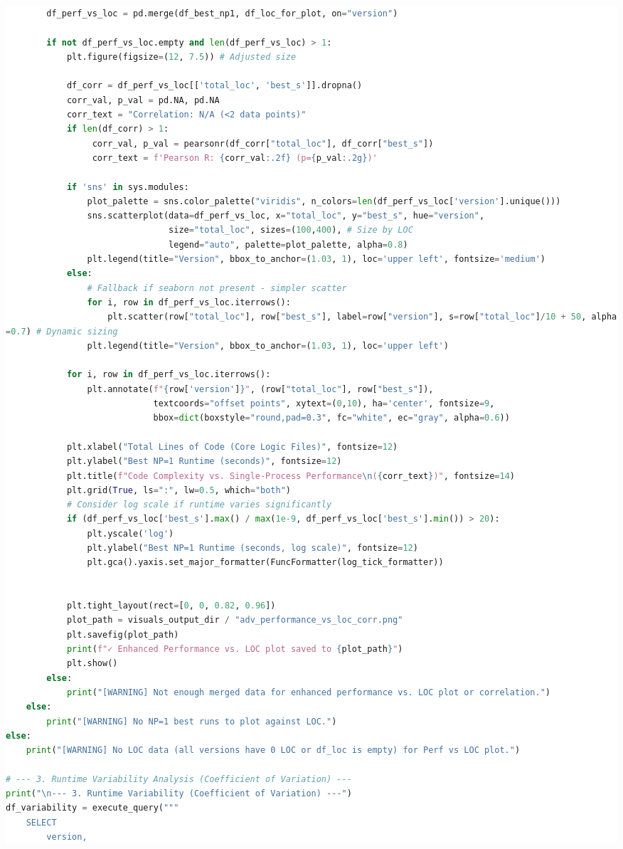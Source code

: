 ```python
        df_perf_vs_loc = pd.merge(df_best_np1, df_loc_for_plot, on="version")
        
        if not df_perf_vs_loc.empty and len(df_perf_vs_loc) > 1:
            plt.figure(figsize=(12, 7.5)) # Adjusted size
            
            df_corr = df_perf_vs_loc[['total_loc', 'best_s']].dropna()
            corr_val, p_val = pd.NA, pd.NA
            corr_text = "Correlation: N/A (<2 data points)"
            if len(df_corr) > 1:
                 corr_val, p_val = pearsonr(df_corr["total_loc"], df_corr["best_s"])
                 corr_text = f'Pearson R: {corr_val:.2f} (p={p_val:.2g})'
            
            if 'sns' in sys.modules:
                plot_palette = sns.color_palette("viridis", n_colors=len(df_perf_vs_loc['version'].unique()))
                sns.scatterplot(data=df_perf_vs_loc, x="total_loc", y="best_s", hue="version", 
                                size="total_loc", sizes=(100,400), # Size by LOC
                                legend="auto", palette=plot_palette, alpha=0.8)
                plt.legend(title="Version", bbox_to_anchor=(1.03, 1), loc='upper left', fontsize='medium')
            else:
                # Fallback if seaborn not present - simpler scatter
                for i, row in df_perf_vs_loc.iterrows():
                    plt.scatter(row["total_loc"], row["best_s"], label=row["version"], s=row["total_loc"]/10 + 50, alpha=0.7) # Dynamic sizing
                plt.legend(title="Version", bbox_to_anchor=(1.03, 1), loc='upper left')

            for i, row in df_perf_vs_loc.iterrows():
                plt.annotate(f"{row['version']}", (row["total_loc"], row["best_s"]), 
                             textcoords="offset points", xytext=(0,10), ha='center', fontsize=9, 
                             bbox=dict(boxstyle="round,pad=0.3", fc="white", ec="gray", alpha=0.6))
            
            plt.xlabel("Total Lines of Code (Core Logic Files)", fontsize=12)
            plt.ylabel("Best NP=1 Runtime (seconds)", fontsize=12)
            plt.title(f"Code Complexity vs. Single-Process Performance\n({corr_text})", fontsize=14)
            plt.grid(True, ls=":", lw=0.5, which="both")
            # Consider log scale if runtime varies significantly
            if (df_perf_vs_loc['best_s'].max() / max(1e-9, df_perf_vs_loc['best_s'].min()) > 20):
                plt.yscale('log')
                plt.ylabel("Best NP=1 Runtime (seconds, log scale)", fontsize=12)
                plt.gca().yaxis.set_major_formatter(FuncFormatter(log_tick_formatter))


            plt.tight_layout(rect=[0, 0, 0.82, 0.96]) 
            plot_path = visuals_output_dir / "adv_performance_vs_loc_corr.png"
            plt.savefig(plot_path)
            print(f"✓ Enhanced Performance vs. LOC plot saved to {plot_path}")
            plt.show()
        else:
            print("[WARNING] Not enough merged data for enhanced performance vs. LOC plot or correlation.")
    else:
        print("[WARNING] No NP=1 best runs to plot against LOC.")
else:
    print("[WARNING] No LOC data (all versions have 0 LOC or df_loc is empty) for Perf vs LOC plot.")

# --- 3. Runtime Variability Analysis (Coefficient of Variation) ---
print("\n--- 3. Runtime Variability (Coefficient of Variation) ---")
df_variability = execute_query("""
    SELECT 
        version, 
```